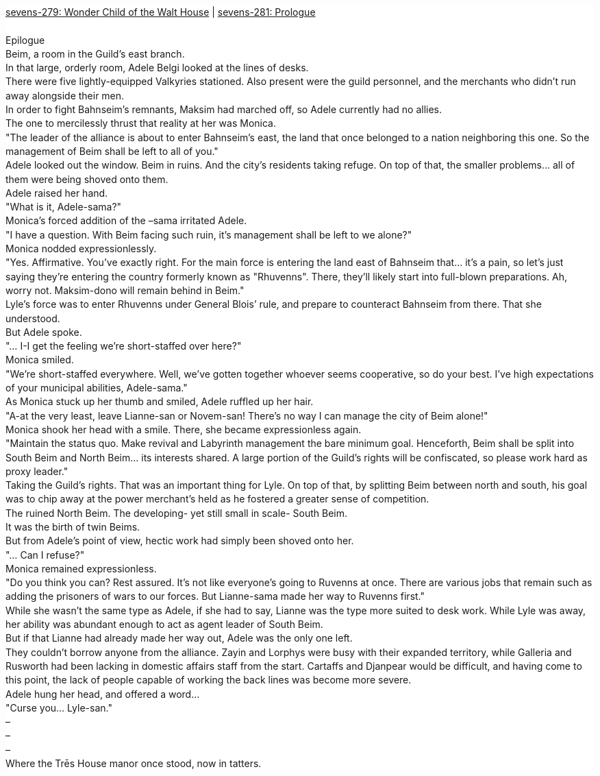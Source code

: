[sevens-279: Wonder Child of the Walt House](./sevens-279-wonder-child-of-the-walt-house.md) | [sevens-281: Prologue](./sevens-281-prologue.md) <br/>
<br/>
Epilogue<br/>
Beim, a room in the Guild’s east branch.<br/>
In that large, orderly room, Adele Belgi looked at the lines of desks.<br/>
There were five lightly-equipped Valkyries stationed. Also present were the guild personnel, and the merchants who didn’t run away alongside their men.<br/>
In order to fight Bahnseim’s remnants, Maksim had marched off, so Adele currently had no allies.<br/>
The one to mercilessly thrust that reality at her was Monica.<br/>
"The leader of the alliance is about to enter Bahnseim’s east, the land that once belonged to a nation neighboring this one. So the management of Beim shall be left to all of you."<br/>
Adele looked out the window. Beim in ruins. And the city’s residents taking refuge. On top of that, the smaller problems… all of them were being shoved onto them.<br/>
Adele raised her hand.<br/>
"What is it, Adele-sama?"<br/>
Monica’s forced addition of the –sama irritated Adele.<br/>
"I have a question. With Beim facing such ruin, it’s management shall be left to we alone?"<br/>
Monica nodded expressionlessly.<br/>
"Yes. Affirmative. You’ve exactly right. For the main force is entering the land east of Bahnseim that… it’s a pain, so let’s just saying they’re entering the country formerly known as "Rhuvenns". There, they’ll likely start into full-blown preparations. Ah, worry not. Maksim-dono will remain behind in Beim."<br/>
Lyle’s force was to enter Rhuvenns under General Blois’ rule, and prepare to counteract Bahnseim from there. That she understood.<br/>
But Adele spoke.<br/>
"… I-I get the feeling we’re short-staffed over here?"<br/>
Monica smiled.<br/>
"We’re short-staffed everywhere. Well, we’ve gotten together whoever seems cooperative, so do your best. I’ve high expectations of your municipal abilities, Adele-sama."<br/>
As Monica stuck up her thumb and smiled, Adele ruffled up her hair.<br/>
"A-at the very least, leave Lianne-san or Novem-san! There’s no way I can manage the city of Beim alone!"<br/>
Monica shook her head with a smile. There, she became expressionless again.<br/>
"Maintain the status quo. Make revival and Labyrinth management the bare minimum goal. Henceforth, Beim shall be split into South Beim and North Beim… its interests shared. A large portion of the Guild’s rights will be confiscated, so please work hard as proxy leader."<br/>
Taking the Guild’s rights. That was an important thing for Lyle. On top of that, by splitting Beim between north and south, his goal was to chip away at the power merchant’s held as he fostered a greater sense of competition.<br/>
The ruined North Beim. The developing- yet still small in scale- South Beim.<br/>
It was the birth of twin Beims.<br/>
But from Adele’s point of view, hectic work had simply been shoved onto her.<br/>
"… Can I refuse?"<br/>
Monica remained expressionless.<br/>
"Do you think you can? Rest assured. It’s not like everyone’s going to Ruvenns at once. There are various jobs that remain such as adding the prisoners of wars to our forces. But Lianne-sama made her way to Ruvenns first."<br/>
While she wasn’t the same type as Adele, if she had to say, Lianne was the type more suited to desk work. While Lyle was away, her ability was abundant enough to act as agent leader of South Beim.<br/>
But if that Lianne had already made her way out, Adele was the only one left.<br/>
They couldn’t borrow anyone from the alliance. Zayin and Lorphys were busy with their expanded territory, while Galleria and Rusworth had been lacking in domestic affairs staff from the start. Cartaffs and Djanpear would be difficult, and having come to this point, the lack of people capable of working the back lines was become more severe.<br/>
Adele hung her head, and offered a word…<br/>
"Curse you… Lyle-san."<br/>
–<br/>
–<br/>
–<br/>
Where the Trēs House manor once stood, now in tatters.<br/>